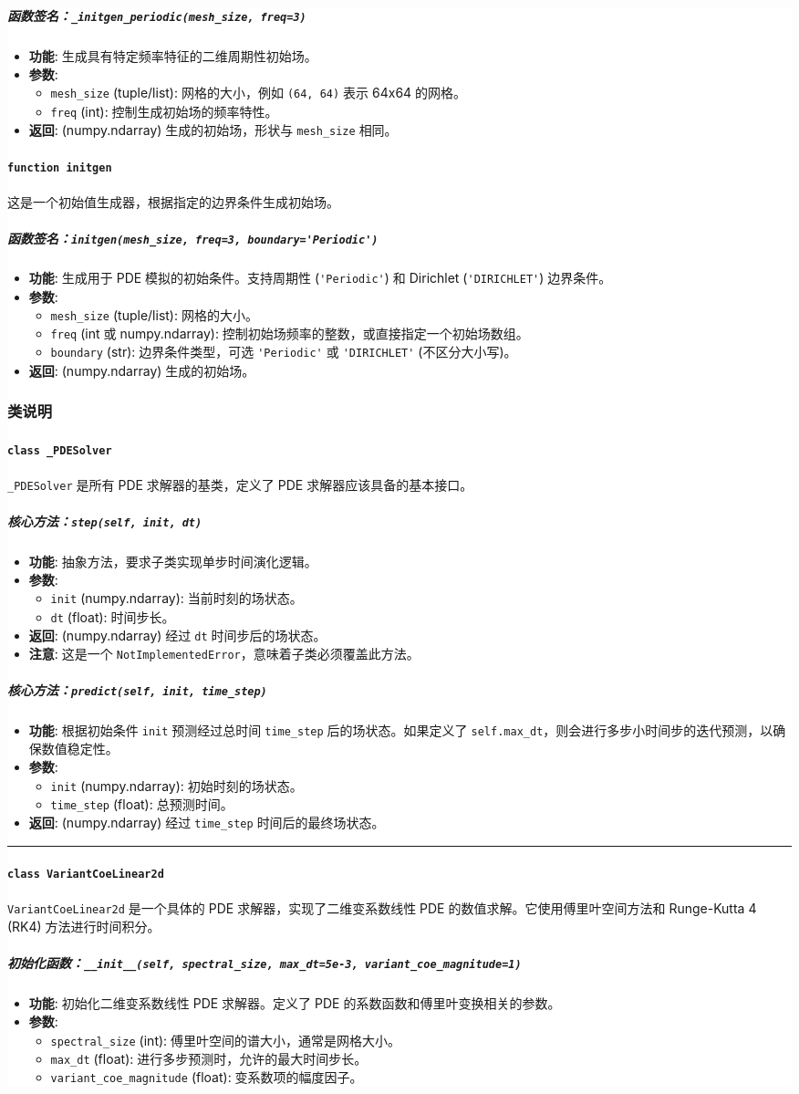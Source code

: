 ##### 函数签名：`_initgen_periodic(mesh_size, freq=3)`

* **功能**: 生成具有特定频率特征的二维周期性初始场。
* **参数**:
    * `mesh_size` (tuple/list): 网格的大小，例如 `(64, 64)` 表示 64x64 的网格。
    * `freq` (int): 控制生成初始场的频率特性。
* **返回**: (numpy.ndarray) 生成的初始场，形状与 `mesh_size` 相同。

#### `function initgen`

这是一个初始值生成器，根据指定的边界条件生成初始场。

##### 函数签名：`initgen(mesh_size, freq=3, boundary='Periodic')`

* **功能**: 生成用于 PDE 模拟的初始条件。支持周期性 (`'Periodic'`) 和 Dirichlet (`'DIRICHLET'`) 边界条件。
* **参数**:
    * `mesh_size` (tuple/list): 网格的大小。
    * `freq` (int 或 numpy.ndarray): 控制初始场频率的整数，或直接指定一个初始场数组。
    * `boundary` (str): 边界条件类型，可选 `'Periodic'` 或 `'DIRICHLET'` (不区分大小写)。
* **返回**: (numpy.ndarray) 生成的初始场。

### 类说明

#### `class _PDESolver`

`_PDESolver` 是所有 PDE 求解器的基类，定义了 PDE 求解器应该具备的基本接口。

##### 核心方法：`step(self, init, dt)`

* **功能**: 抽象方法，要求子类实现单步时间演化逻辑。
* **参数**:
    * `init` (numpy.ndarray): 当前时刻的场状态。
    * `dt` (float): 时间步长。
* **返回**: (numpy.ndarray) 经过 `dt` 时间步后的场状态。
* **注意**: 这是一个 `NotImplementedError`，意味着子类必须覆盖此方法。

##### 核心方法：`predict(self, init, time_step)`

* **功能**: 根据初始条件 `init` 预测经过总时间 `time_step` 后的场状态。如果定义了 `self.max_dt`，则会进行多步小时间步的迭代预测，以确保数值稳定性。
* **参数**:
    * `init` (numpy.ndarray): 初始时刻的场状态。
    * `time_step` (float): 总预测时间。
* **返回**: (numpy.ndarray) 经过 `time_step` 时间后的最终场状态。

---

#### `class VariantCoeLinear2d`

`VariantCoeLinear2d` 是一个具体的 PDE 求解器，实现了二维变系数线性 PDE 的数值求解。它使用傅里叶空间方法和 Runge-Kutta 4 (RK4) 方法进行时间积分。

##### 初始化函数：`__init__(self, spectral_size, max_dt=5e-3, variant_coe_magnitude=1)`

* **功能**: 初始化二维变系数线性 PDE 求解器。定义了 PDE 的系数函数和傅里叶变换相关的参数。
* **参数**:
    * `spectral_size` (int): 傅里叶空间的谱大小，通常是网格大小。
    * `max_dt` (float): 进行多步预测时，允许的最大时间步长。
    * `variant_coe_magnitude` (float): 变系数项的幅度因子。

